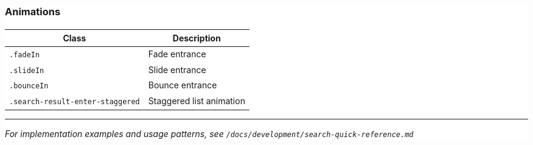 ### Animations

| Class | Description |
|-------|-------------|
| `.fadeIn` | Fade entrance |
| `.slideIn` | Slide entrance |
| `.bounceIn` | Bounce entrance |
| `.search-result-enter-staggered` | Staggered list animation |

---

*For implementation examples and usage patterns, see `/docs/development/search-quick-reference.md`*